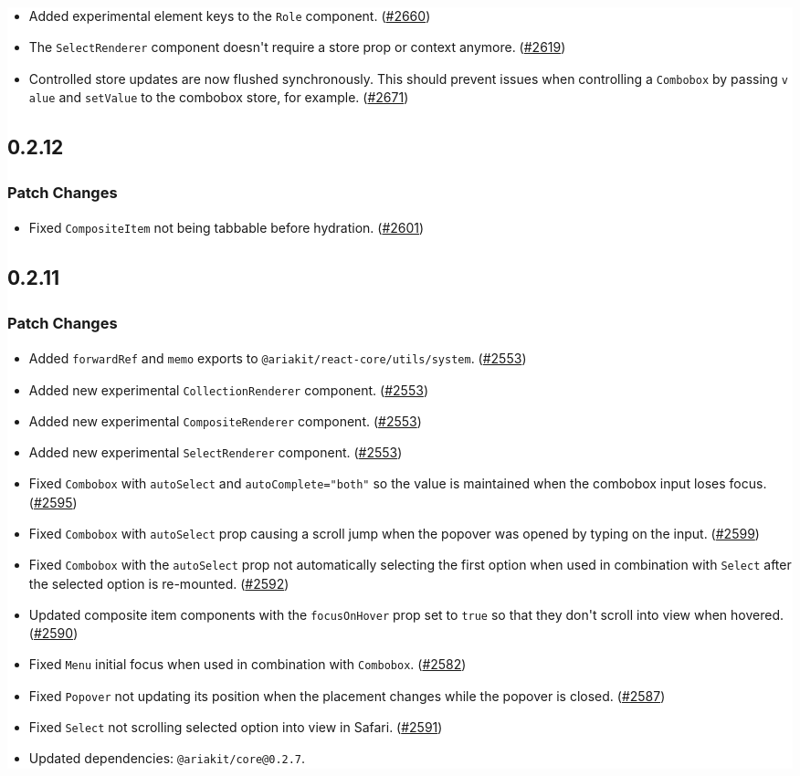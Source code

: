 - Added experimental element keys to the `Role` component. ([#2660](https://github.com/ariakit/ariakit/pull/2660))

- The `SelectRenderer` component doesn't require a store prop or context anymore. ([#2619](https://github.com/ariakit/ariakit/pull/2619))

- Controlled store updates are now flushed synchronously. This should prevent issues when controlling a `Combobox` by passing `value` and `setValue` to the combobox store, for example. ([#2671](https://github.com/ariakit/ariakit/pull/2671))

## 0.2.12

### Patch Changes

- Fixed `CompositeItem` not being tabbable before hydration. ([#2601](https://github.com/ariakit/ariakit/pull/2601))

## 0.2.11

### Patch Changes

- Added `forwardRef` and `memo` exports to `@ariakit/react-core/utils/system`. ([#2553](https://github.com/ariakit/ariakit/pull/2553))

- Added new experimental `CollectionRenderer` component. ([#2553](https://github.com/ariakit/ariakit/pull/2553))

- Added new experimental `CompositeRenderer` component. ([#2553](https://github.com/ariakit/ariakit/pull/2553))

- Added new experimental `SelectRenderer` component. ([#2553](https://github.com/ariakit/ariakit/pull/2553))

- Fixed `Combobox` with `autoSelect` and `autoComplete="both"` so the value is maintained when the combobox input loses focus. ([#2595](https://github.com/ariakit/ariakit/pull/2595))

- Fixed `Combobox` with `autoSelect` prop causing a scroll jump when the popover was opened by typing on the input. ([#2599](https://github.com/ariakit/ariakit/pull/2599))

- Fixed `Combobox` with the `autoSelect` prop not automatically selecting the first option when used in combination with `Select` after the selected option is re-mounted. ([#2592](https://github.com/ariakit/ariakit/pull/2592))

- Updated composite item components with the `focusOnHover` prop set to `true` so that they don't scroll into view when hovered. ([#2590](https://github.com/ariakit/ariakit/pull/2590))

- Fixed `Menu` initial focus when used in combination with `Combobox`. ([#2582](https://github.com/ariakit/ariakit/pull/2582))

- Fixed `Popover` not updating its position when the placement changes while the popover is closed. ([#2587](https://github.com/ariakit/ariakit/pull/2587))

- Fixed `Select` not scrolling selected option into view in Safari. ([#2591](https://github.com/ariakit/ariakit/pull/2591))

- Updated dependencies: `@ariakit/core@0.2.7`.
